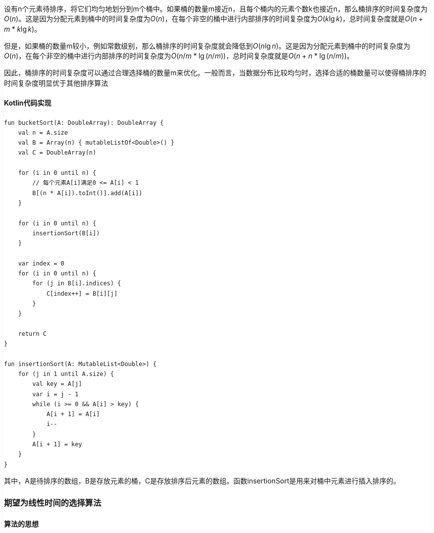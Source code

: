 设有n个元素待排序，将它们均匀地划分到m个桶中。如果桶的数量m接近n，且每个桶内的元素个数k也接近n，那么桶排序的时间复杂度为$O(n)$。这是因为分配元素到桶中的时间复杂度为$O(n)$，在每个非空的桶中进行内部排序的时间复杂度为$O(k \lg k)$，总时间复杂度就是$O(n + m * k \lg k)$。

但是，如果桶的数量m较小，例如常数级别，那么桶排序的时间复杂度就会降低到$O(n \lg n)$。这是因为分配元素到桶中的时间复杂度为$O(n)$，在每个非空的桶中进行内部排序的时间复杂度为$O(n / m * \lg (n / m))$，总时间复杂度就是$O(n + n * \lg(n / m))$。

因此，桶排序的时间复杂度可以通过合理选择桶的数量m来优化。一般而言，当数据分布比较均匀时，选择合适的桶数量可以使得桶排序的时间复杂度明显优于其他排序算法

#### Kotlin代码实现

```
fun bucketSort(A: DoubleArray): DoubleArray {
    val n = A.size
    val B = Array(n) { mutableListOf<Double>() }
    val C = DoubleArray(n)

    for (i in 0 until n) {
        // 每个元素A[i]满足0 <= A[i] < 1
        B[(n * A[i]).toInt()].add(A[i])
    }

    for (i in 0 until n) {
        insertionSort(B[i])
    }

    var index = 0
    for (i in 0 until n) {
        for (j in B[i].indices) {
            C[index++] = B[i][j]
        }
    }

    return C
}

fun insertionSort(A: MutableList<Double>) {
    for (j in 1 until A.size) {
        val key = A[j]
        var i = j - 1
        while (i >= 0 && A[i] > key) {
            A[i + 1] = A[i]
            i--
        }
        A[i + 1] = key
    }
}
```

其中，A是待排序的数组，B是存放元素的桶，C是存放排序后元素的数组。函数insertionSort是用来对桶中元素进行插入排序的。

### 期望为线性时间的选择算法

#### 算法的思想
